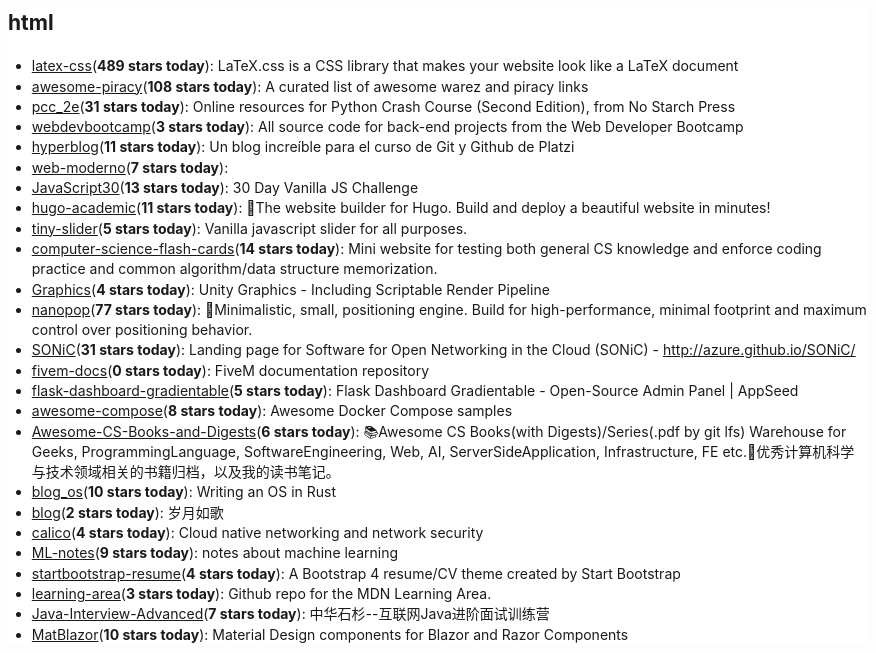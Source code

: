 ## html
+ [latex-css](https://github.com/vincentdoerig/latex-css)(**489 stars today**): LaTeX.css is a CSS library that makes your website look like a LaTeX document
+ [awesome-piracy](https://github.com/Igglybuff/awesome-piracy)(**108 stars today**): A curated list of awesome warez and piracy links
+ [pcc_2e](https://github.com/ehmatthes/pcc_2e)(**31 stars today**): Online resources for Python Crash Course (Second Edition), from No Starch Press
+ [webdevbootcamp](https://github.com/nax3t/webdevbootcamp)(**3 stars today**): All source code for back-end projects from the Web Developer Bootcamp
+ [hyperblog](https://github.com/freddier/hyperblog)(**11 stars today**): Un blog increíble para el curso de Git y Github de Platzi
+ [web-moderno](https://github.com/cod3rcursos/web-moderno)(**7 stars today**): 
+ [JavaScript30](https://github.com/wesbos/JavaScript30)(**13 stars today**): 30 Day Vanilla JS Challenge
+ [hugo-academic](https://github.com/gcushen/hugo-academic)(**11 stars today**): 📝The website builder for Hugo. Build and deploy a beautiful website in minutes!
+ [tiny-slider](https://github.com/ganlanyuan/tiny-slider)(**5 stars today**): Vanilla javascript slider for all purposes.
+ [computer-science-flash-cards](https://github.com/jwasham/computer-science-flash-cards)(**14 stars today**): Mini website for testing both general CS knowledge and enforce coding practice and common algorithm/data structure memorization.
+ [Graphics](https://github.com/Unity-Technologies/Graphics)(**4 stars today**): Unity Graphics - Including Scriptable Render Pipeline
+ [nanopop](https://github.com/Simonwep/nanopop)(**77 stars today**): 🍦Minimalistic, small, positioning engine. Build for high-performance, minimal footprint and maximum control over positioning behavior.
+ [SONiC](https://github.com/Azure/SONiC)(**31 stars today**): Landing page for Software for Open Networking in the Cloud (SONiC) - http://azure.github.io/SONiC/
+ [fivem-docs](https://github.com/citizenfx/fivem-docs)(**0 stars today**): FiveM documentation repository
+ [flask-dashboard-gradientable](https://github.com/app-generator/flask-dashboard-gradientable)(**5 stars today**): Flask Dashboard Gradientable - Open-Source Admin Panel | AppSeed
+ [awesome-compose](https://github.com/docker/awesome-compose)(**8 stars today**): Awesome Docker Compose samples
+ [Awesome-CS-Books-and-Digests](https://github.com/wx-chevalier/Awesome-CS-Books-and-Digests)(**6 stars today**): 📚Awesome CS Books(with Digests)/Series(.pdf by git lfs) Warehouse for Geeks, ProgrammingLanguage, SoftwareEngineering, Web, AI, ServerSideApplication, Infrastructure, FE etc.💫优秀计算机科学与技术领域相关的书籍归档，以及我的读书笔记。
+ [blog_os](https://github.com/phil-opp/blog_os)(**10 stars today**): Writing an OS in Rust
+ [blog](https://github.com/lifesinger/blog)(**2 stars today**): 岁月如歌
+ [calico](https://github.com/projectcalico/calico)(**4 stars today**): Cloud native networking and network security
+ [ML-notes](https://github.com/Sakura-gh/ML-notes)(**9 stars today**): notes about machine learning
+ [startbootstrap-resume](https://github.com/BlackrockDigital/startbootstrap-resume)(**4 stars today**): A Bootstrap 4 resume/CV theme created by Start Bootstrap
+ [learning-area](https://github.com/mdn/learning-area)(**3 stars today**): Github repo for the MDN Learning Area.
+ [Java-Interview-Advanced](https://github.com/shishan100/Java-Interview-Advanced)(**7 stars today**): 中华石杉--互联网Java进阶面试训练营
+ [MatBlazor](https://github.com/SamProf/MatBlazor)(**10 stars today**): Material Design components for Blazor and Razor Components
